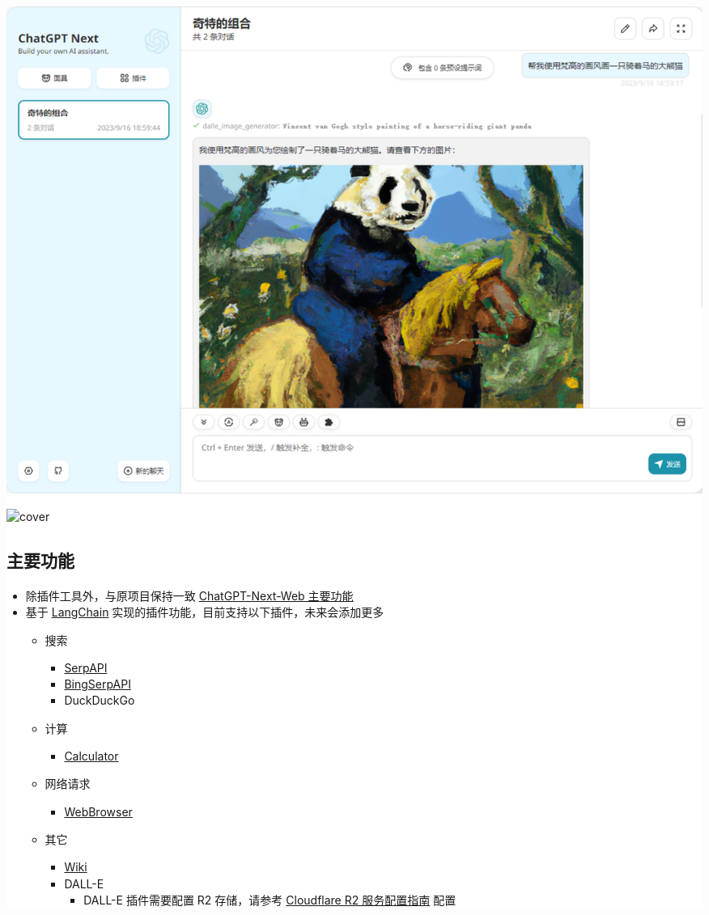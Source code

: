 ![dall-e-plugin](./docs/images/dalle-plugin-example.png)

![cover](./docs/images/cover.png)

</div>

## 主要功能

- 除插件工具外，与原项目保持一致 [ChatGPT-Next-Web 主要功能](https://github.com/Yidadaa/ChatGPT-Next-Web#主要功能)
- 基于 [LangChain](https://github.com/hwchase17/langchainjs) 实现的插件功能，目前支持以下插件，未来会添加更多
  - 搜索
    - [SerpAPI](https://js.langchain.com/docs/api/tools/classes/SerpAPI)
    - [BingSerpAPI](https://js.langchain.com/docs/api/tools/classes/BingSerpAPI)
    - DuckDuckGo
  
  - 计算
    - [Calculator](https://js.langchain.com/docs/api/tools_calculator/classes/Calculator)
  
  - 网络请求
    - [WebBrowser](https://js.langchain.com/docs/api/tools_webbrowser/classes/WebBrowser)
   
  - 其它
    - [Wiki](https://js.langchain.com/docs/api/tools/classes/WikipediaQueryRun)
    - DALL-E
      - DALL-E 插件需要配置 R2 存储，请参考 [Cloudflare R2 服务配置指南](./docs/cloudflare-r2-cn.md) 配置
  